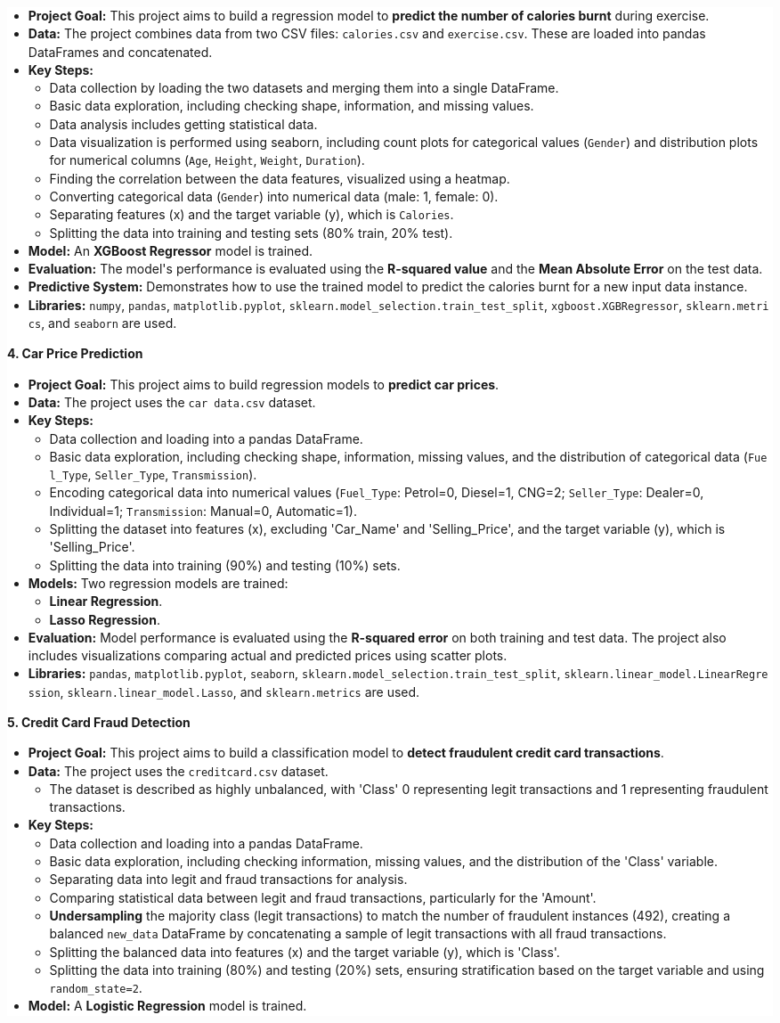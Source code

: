 *   **Project Goal:** This project aims to build a regression model to **predict the number of calories burnt** during exercise.
*   **Data:** The project combines data from two CSV files: `calories.csv` and `exercise.csv`. These are loaded into pandas DataFrames and concatenated.
*   **Key Steps:**
    *   Data collection by loading the two datasets and merging them into a single DataFrame.
    *   Basic data exploration, including checking shape, information, and missing values.
    *   Data analysis includes getting statistical data.
    *   Data visualization is performed using seaborn, including count plots for categorical values (`Gender`) and distribution plots for numerical columns (`Age`, `Height`, `Weight`, `Duration`).
    *   Finding the correlation between the data features, visualized using a heatmap.
    *   Converting categorical data (`Gender`) into numerical data (male: 1, female: 0).
    *   Separating features (x) and the target variable (y), which is `Calories`.
    *   Splitting the data into training and testing sets (80% train, 20% test).
*   **Model:** An **XGBoost Regressor** model is trained.
*   **Evaluation:** The model's performance is evaluated using the **R-squared value** and the **Mean Absolute Error** on the test data.
*   **Predictive System:** Demonstrates how to use the trained model to predict the calories burnt for a new input data instance.
*   **Libraries:** `numpy`, `pandas`, `matplotlib.pyplot`, `sklearn.model_selection.train_test_split`, `xgboost.XGBRegressor`, `sklearn.metrics`, and `seaborn` are used.

**4. Car Price Prediction**

*   **Project Goal:** This project aims to build regression models to **predict car prices**.
*   **Data:** The project uses the `car data.csv` dataset.
*   **Key Steps:**
    *   Data collection and loading into a pandas DataFrame.
    *   Basic data exploration, including checking shape, information, missing values, and the distribution of categorical data (`Fuel_Type`, `Seller_Type`, `Transmission`).
    *   Encoding categorical data into numerical values (`Fuel_Type`: Petrol=0, Diesel=1, CNG=2; `Seller_Type`: Dealer=0, Individual=1; `Transmission`: Manual=0, Automatic=1).
    *   Splitting the dataset into features (x), excluding 'Car_Name' and 'Selling_Price', and the target variable (y), which is 'Selling_Price'.
    *   Splitting the data into training (90%) and testing (10%) sets.
*   **Models:** Two regression models are trained:
    *   **Linear Regression**.
    *   **Lasso Regression**.
*   **Evaluation:** Model performance is evaluated using the **R-squared error** on both training and test data. The project also includes visualizations comparing actual and predicted prices using scatter plots.
*   **Libraries:** `pandas`, `matplotlib.pyplot`, `seaborn`, `sklearn.model_selection.train_test_split`, `sklearn.linear_model.LinearRegression`, `sklearn.linear_model.Lasso`, and `sklearn.metrics` are used.

**5. Credit Card Fraud Detection**

*   **Project Goal:** This project aims to build a classification model to **detect fraudulent credit card transactions**.
*   **Data:** The project uses the `creditcard.csv` dataset.
    *   The dataset is described as highly unbalanced, with 'Class' 0 representing legit transactions and 1 representing fraudulent transactions.
*   **Key Steps:**
    *   Data collection and loading into a pandas DataFrame.
    *   Basic data exploration, including checking information, missing values, and the distribution of the 'Class' variable.
    *   Separating data into legit and fraud transactions for analysis.
    *   Comparing statistical data between legit and fraud transactions, particularly for the 'Amount'.
    *   **Undersampling** the majority class (legit transactions) to match the number of fraudulent instances (492), creating a balanced `new_data` DataFrame by concatenating a sample of legit transactions with all fraud transactions.
    *   Splitting the balanced data into features (x) and the target variable (y), which is 'Class'.
    *   Splitting the data into training (80%) and testing (20%) sets, ensuring stratification based on the target variable and using `random_state=2`.
*   **Model:** A **Logistic Regression** model is trained.